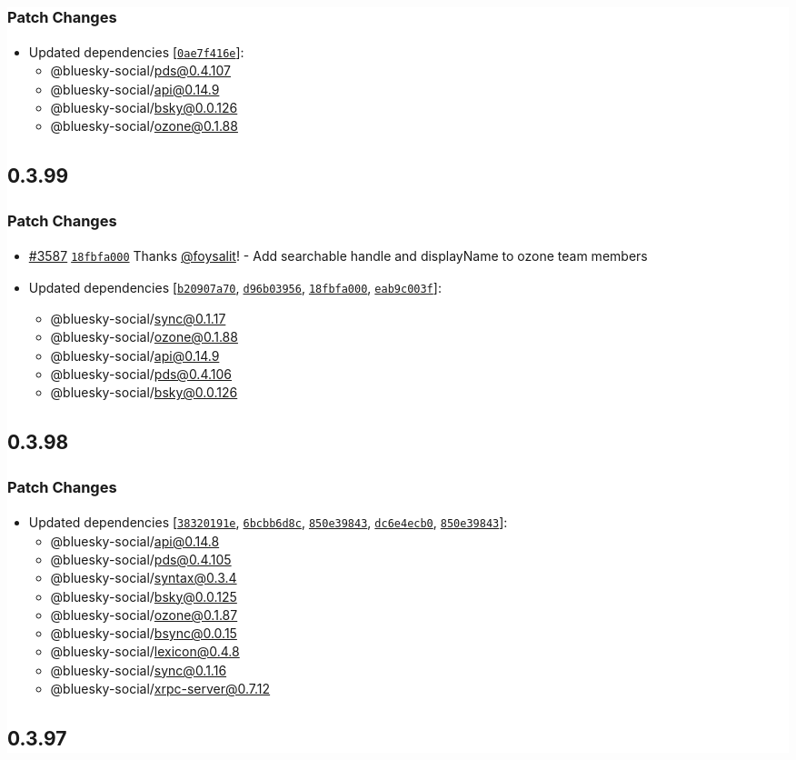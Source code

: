 ### Patch Changes

- Updated dependencies [[`0ae7f416e`](https://github.com/bluesky-social/atproto/commit/0ae7f416e8055fe4d05b283449e44457161f6a93)]:
  - @bluesky-social/pds@0.4.107
  - @bluesky-social/api@0.14.9
  - @bluesky-social/bsky@0.0.126
  - @bluesky-social/ozone@0.1.88

## 0.3.99

### Patch Changes

- [#3587](https://github.com/bluesky-social/atproto/pull/3587) [`18fbfa000`](https://github.com/bluesky-social/atproto/commit/18fbfa00057dda9ef4eba77d8b4e87994893c952) Thanks [@foysalit](https://github.com/foysalit)! - Add searchable handle and displayName to ozone team members

- Updated dependencies [[`b20907a70`](https://github.com/bluesky-social/atproto/commit/b20907a7056970ab627e6c661882cb16491801e2), [`d96b03956`](https://github.com/bluesky-social/atproto/commit/d96b03956d5c26c238f586c6bdf257c080f12746), [`18fbfa000`](https://github.com/bluesky-social/atproto/commit/18fbfa00057dda9ef4eba77d8b4e87994893c952), [`eab9c003f`](https://github.com/bluesky-social/atproto/commit/eab9c003f838d43f0135ded9d3ede3f449997597)]:
  - @bluesky-social/sync@0.1.17
  - @bluesky-social/ozone@0.1.88
  - @bluesky-social/api@0.14.9
  - @bluesky-social/pds@0.4.106
  - @bluesky-social/bsky@0.0.126

## 0.3.98

### Patch Changes

- Updated dependencies [[`38320191e`](https://github.com/bluesky-social/atproto/commit/38320191e559f8b928c6e951a9b4a6207240bfc1), [`6bcbb6d8c`](https://github.com/bluesky-social/atproto/commit/6bcbb6d8cd3696280935ff7892d8e191fd21fa49), [`850e39843`](https://github.com/bluesky-social/atproto/commit/850e39843cb0ec9ea716675f7568c0c601f45e29), [`dc6e4ecb0`](https://github.com/bluesky-social/atproto/commit/dc6e4ecb0e09bbf4bc7a79c6ac43fb6da4166200), [`850e39843`](https://github.com/bluesky-social/atproto/commit/850e39843cb0ec9ea716675f7568c0c601f45e29)]:
  - @bluesky-social/api@0.14.8
  - @bluesky-social/pds@0.4.105
  - @bluesky-social/syntax@0.3.4
  - @bluesky-social/bsky@0.0.125
  - @bluesky-social/ozone@0.1.87
  - @bluesky-social/bsync@0.0.15
  - @bluesky-social/lexicon@0.4.8
  - @bluesky-social/sync@0.1.16
  - @bluesky-social/xrpc-server@0.7.12

## 0.3.97
